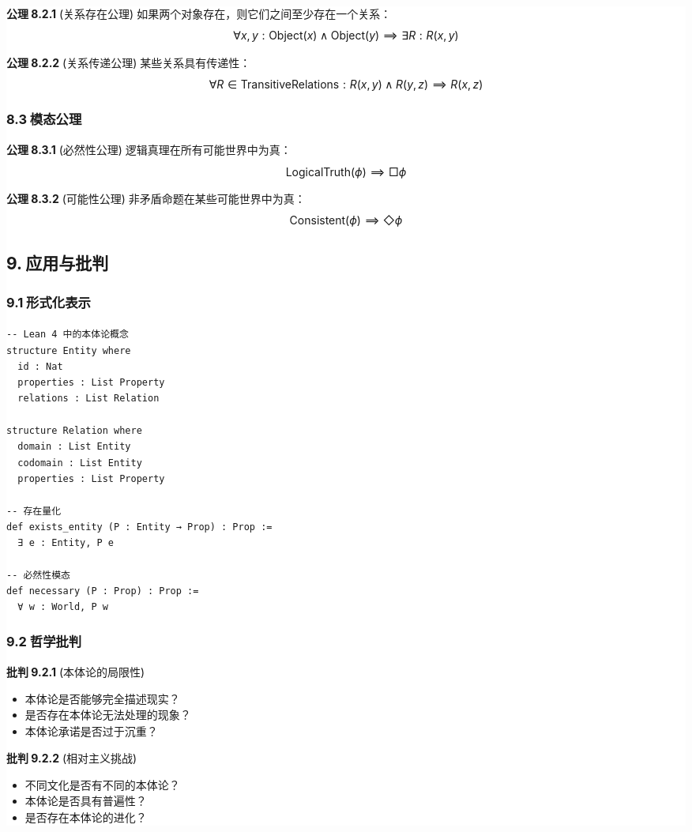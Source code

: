 **公理 8.2.1** (关系存在公理)
如果两个对象存在，则它们之间至少存在一个关系：
$$\forall x, y : \text{Object}(x) \land \text{Object}(y) \implies \exists R : R(x, y)$$

**公理 8.2.2** (关系传递公理)
某些关系具有传递性：
$$\forall R \in \text{TransitiveRelations} : R(x, y) \land R(y, z) \implies R(x, z)$$

### 8.3 模态公理

**公理 8.3.1** (必然性公理)
逻辑真理在所有可能世界中为真：
$$\text{LogicalTruth}(\phi) \implies \Box \phi$$

**公理 8.3.2** (可能性公理)
非矛盾命题在某些可能世界中为真：
$$\text{Consistent}(\phi) \implies \Diamond \phi$$

## 9. 应用与批判

### 9.1 形式化表示

```lean
-- Lean 4 中的本体论概念
structure Entity where
  id : Nat
  properties : List Property
  relations : List Relation

structure Relation where
  domain : List Entity
  codomain : List Entity
  properties : List Property

-- 存在量化
def exists_entity (P : Entity → Prop) : Prop :=
  ∃ e : Entity, P e

-- 必然性模态
def necessary (P : Prop) : Prop :=
  ∀ w : World, P w
```

### 9.2 哲学批判

**批判 9.2.1** (本体论的局限性)
- 本体论是否能够完全描述现实？
- 是否存在本体论无法处理的现象？
- 本体论承诺是否过于沉重？

**批判 9.2.2** (相对主义挑战)
- 不同文化是否有不同的本体论？
- 本体论是否具有普遍性？
- 是否存在本体论的进化？
